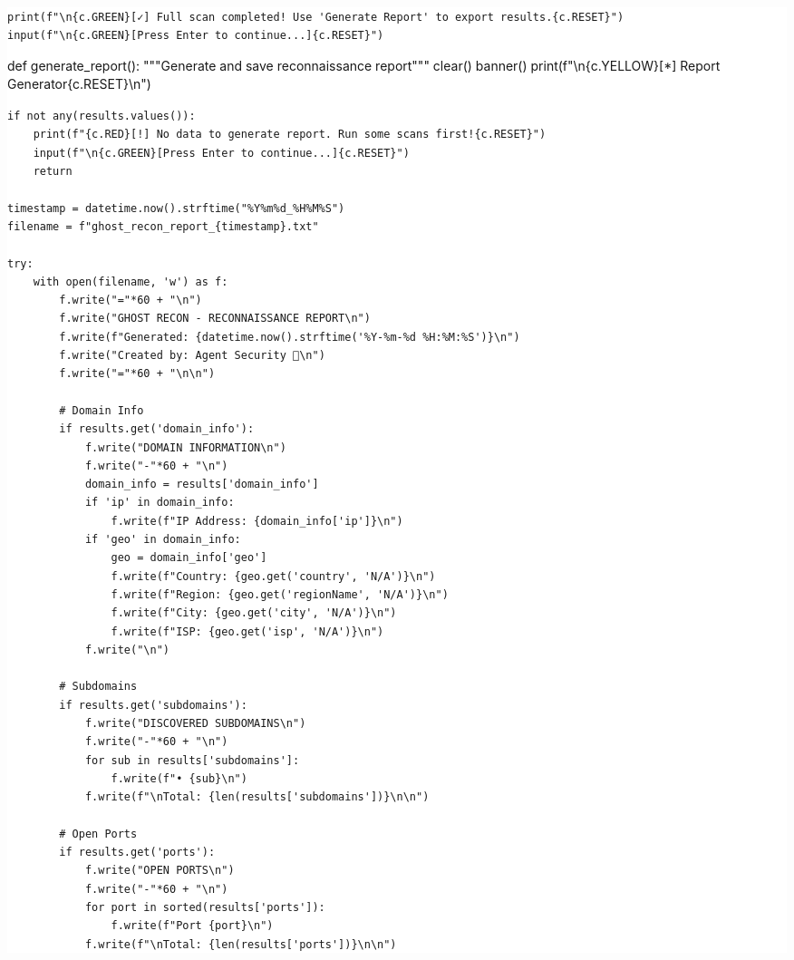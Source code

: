     print(f"\n{c.GREEN}[✓] Full scan completed! Use 'Generate Report' to export results.{c.RESET}")
    input(f"\n{c.GREEN}[Press Enter to continue...]{c.RESET}")

def generate_report():
    """Generate and save reconnaissance report"""
    clear()
    banner()
    print(f"\n{c.YELLOW}[*] Report Generator{c.RESET}\n")
    
    if not any(results.values()):
        print(f"{c.RED}[!] No data to generate report. Run some scans first!{c.RESET}")
        input(f"\n{c.GREEN}[Press Enter to continue...]{c.RESET}")
        return
    
    timestamp = datetime.now().strftime("%Y%m%d_%H%M%S")
    filename = f"ghost_recon_report_{timestamp}.txt"
    
    try:
        with open(filename, 'w') as f:
            f.write("="*60 + "\n")
            f.write("GHOST RECON - RECONNAISSANCE REPORT\n")
            f.write(f"Generated: {datetime.now().strftime('%Y-%m-%d %H:%M:%S')}\n")
            f.write("Created by: Agent Security 🐙\n")
            f.write("="*60 + "\n\n")
            
            # Domain Info
            if results.get('domain_info'):
                f.write("DOMAIN INFORMATION\n")
                f.write("-"*60 + "\n")
                domain_info = results['domain_info']
                if 'ip' in domain_info:
                    f.write(f"IP Address: {domain_info['ip']}\n")
                if 'geo' in domain_info:
                    geo = domain_info['geo']
                    f.write(f"Country: {geo.get('country', 'N/A')}\n")
                    f.write(f"Region: {geo.get('regionName', 'N/A')}\n")
                    f.write(f"City: {geo.get('city', 'N/A')}\n")
                    f.write(f"ISP: {geo.get('isp', 'N/A')}\n")
                f.write("\n")
            
            # Subdomains
            if results.get('subdomains'):
                f.write("DISCOVERED SUBDOMAINS\n")
                f.write("-"*60 + "\n")
                for sub in results['subdomains']:
                    f.write(f"• {sub}\n")
                f.write(f"\nTotal: {len(results['subdomains'])}\n\n")
            
            # Open Ports
            if results.get('ports'):
                f.write("OPEN PORTS\n")
                f.write("-"*60 + "\n")
                for port in sorted(results['ports']):
                    f.write(f"Port {port}\n")
                f.write(f"\nTotal: {len(results['ports'])}\n\n")
            